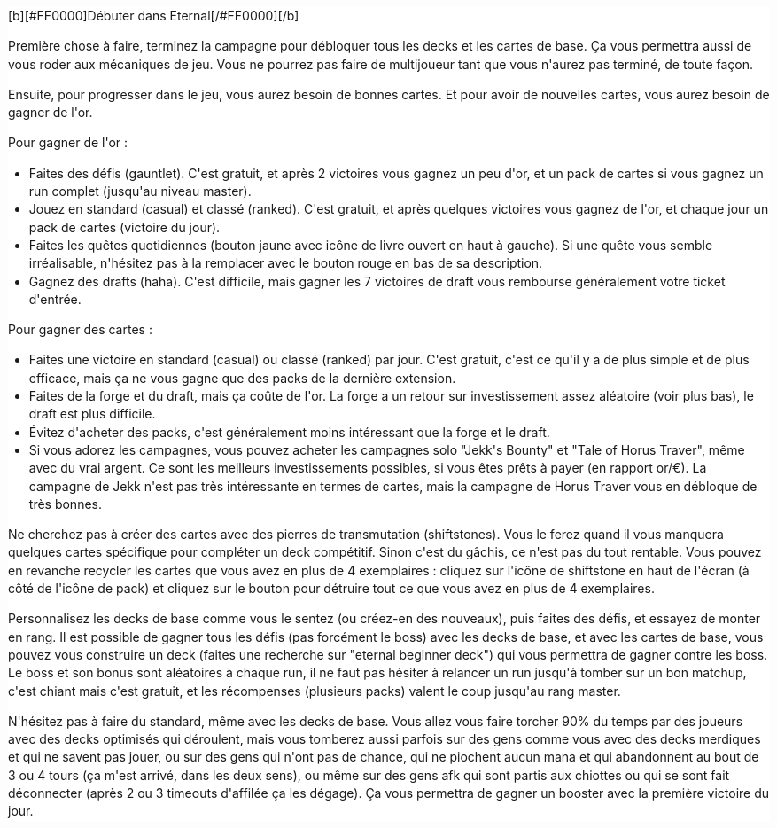 

[b][#FF0000]Débuter dans Eternal[/#FF0000][/b]

Première chose à faire, terminez la campagne pour débloquer tous les decks et les cartes de base. Ça vous permettra aussi de vous roder aux mécaniques de jeu. Vous ne pourrez pas faire de multijoueur tant que vous n'aurez pas terminé, de toute façon.

Ensuite, pour progresser dans le jeu, vous aurez besoin de bonnes cartes. Et pour avoir de nouvelles cartes, vous aurez besoin de gagner de l'or.

Pour gagner de l'or :

- Faites des défis (gauntlet). C'est gratuit, et après 2 victoires vous gagnez un peu d'or, et un pack de cartes si vous gagnez un run complet (jusqu'au niveau master).
- Jouez en standard (casual) et classé (ranked). C'est gratuit, et après quelques victoires vous gagnez de l'or, et chaque jour un pack de cartes (victoire du jour).
- Faites les quêtes quotidiennes (bouton jaune avec icône de livre ouvert en haut à gauche). Si une quête vous semble irréalisable, n'hésitez pas à la remplacer avec le bouton rouge en bas de sa description.
- Gagnez des drafts (haha). C'est difficile, mais gagner les 7 victoires de draft vous rembourse généralement votre ticket d'entrée.

Pour gagner des cartes :

- Faites une victoire en standard (casual) ou classé (ranked) par jour. C'est gratuit, c'est ce qu'il y a de plus simple et de plus efficace, mais ça ne vous gagne que des packs de la dernière extension.
- Faites de la forge et du draft, mais ça coûte de l'or. La forge a un retour sur investissement assez aléatoire (voir plus bas), le draft est plus difficile.
- Évitez d'acheter des packs, c'est généralement moins intéressant que la forge et le draft.
- Si vous adorez les campagnes, vous pouvez acheter les campagnes solo "Jekk's Bounty" et "Tale of Horus Traver", même avec du vrai argent. Ce sont les meilleurs investissements possibles, si vous êtes prêts à payer (en rapport or/€). La campagne de Jekk n'est pas très intéressante en termes de cartes, mais la campagne de Horus Traver vous en débloque de très bonnes.


Ne cherchez pas à créer des cartes avec des pierres de transmutation (shiftstones). Vous le ferez quand il vous manquera quelques cartes spécifique pour compléter un deck compétitif. Sinon c'est du gâchis, ce n'est pas du tout rentable.
Vous pouvez en revanche recycler les cartes que vous avez en plus de 4 exemplaires : cliquez sur l'icône de shiftstone en haut de l'écran (à côté de l'icône de pack) et cliquez sur le bouton pour détruire tout ce que vous avez en plus de 4 exemplaires.

Personnalisez les decks de base comme vous le sentez (ou créez-en des nouveaux), puis faites des défis, et essayez de monter en rang. Il est possible de gagner tous les défis (pas forcément le boss) avec les decks de base, et avec les cartes de base, vous pouvez vous construire un deck (faites une recherche sur "eternal beginner deck") qui vous permettra de gagner contre les boss. Le boss et son bonus sont aléatoires à chaque run, il ne faut pas hésiter à relancer un run jusqu'à tomber sur un bon matchup, c'est chiant mais c'est gratuit, et les récompenses (plusieurs packs) valent le coup jusqu'au rang master.

N'hésitez pas à faire du standard, même avec les decks de base. Vous allez vous faire torcher 90% du temps par des joueurs avec des decks optimisés qui déroulent, mais vous tomberez aussi parfois sur des gens comme vous avec des decks merdiques et qui ne savent pas jouer, ou sur des gens qui n'ont pas de chance, qui ne piochent aucun mana et qui abandonnent au bout de 3 ou 4 tours (ça m'est arrivé, dans les deux sens), ou même sur des gens afk qui sont partis aux chiottes ou qui se sont fait déconnecter (après 2 ou 3 timeouts d'affilée ça les dégage). Ça vous permettra de gagner un booster avec la première victoire du jour.
